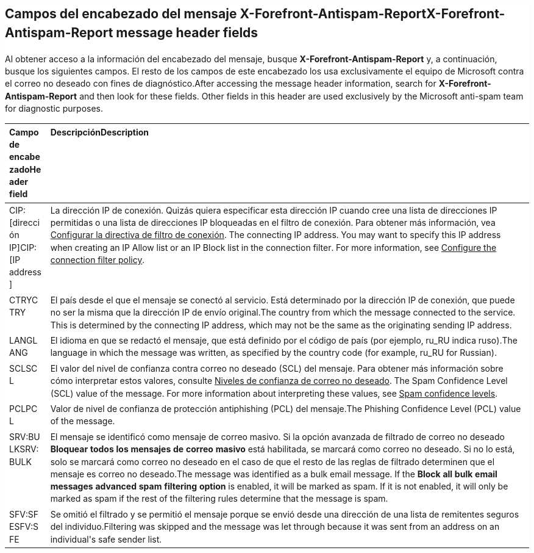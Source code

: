 ## <a name="x-forefront-antispam-report-message-header-fields"></a><span data-ttu-id="af9cb-111">Campos del encabezado del mensaje X-Forefront-Antispam-Report</span><span class="sxs-lookup"><span data-stu-id="af9cb-111">X-Forefront-Antispam-Report message header fields</span></span>

<span data-ttu-id="af9cb-p103">Al obtener acceso a la información del encabezado del mensaje, busque **X-Forefront-Antispam-Report** y, a continuación, busque los siguientes campos. El resto de los campos de este encabezado los usa exclusivamente el equipo de Microsoft contra el correo no deseado con fines de diagnóstico.</span><span class="sxs-lookup"><span data-stu-id="af9cb-p103">After accessing the message header information, search for **X-Forefront-Antispam-Report** and then look for these fields. Other fields in this header are used exclusively by the Microsoft anti-spam team for diagnostic purposes.</span></span>

|<span data-ttu-id="af9cb-114">**Campo de encabezado**</span><span class="sxs-lookup"><span data-stu-id="af9cb-114">**Header field**</span></span>|<span data-ttu-id="af9cb-115">**Descripción**</span><span class="sxs-lookup"><span data-stu-id="af9cb-115">**Description**</span></span>|
|:-----|:-----|
|<span data-ttu-id="af9cb-116">CIP: [dirección IP]</span><span class="sxs-lookup"><span data-stu-id="af9cb-116">CIP: [IP address]</span></span>|<span data-ttu-id="af9cb-p104">La dirección IP de conexión. Quizás quiera especificar esta dirección IP cuando cree una lista de direcciones IP permitidas o una lista de direcciones IP bloqueadas en el filtro de conexión. Para obtener más información, vea [Configurar la directiva de filtro de conexión](configure-the-connection-filter-policy.md).  </span><span class="sxs-lookup"><span data-stu-id="af9cb-p104">The connecting IP address. You may want to specify this IP address when creating an IP Allow list or an IP Block list in the connection filter. For more information, see [Configure the connection filter policy](configure-the-connection-filter-policy.md).</span></span>|
|<span data-ttu-id="af9cb-120">CTRY</span><span class="sxs-lookup"><span data-stu-id="af9cb-120">CTRY</span></span>|<span data-ttu-id="af9cb-p105">El país desde el que el mensaje se conectó al servicio. Está determinado por la dirección IP de conexión, que puede no ser la misma que la dirección IP de envío original.</span><span class="sxs-lookup"><span data-stu-id="af9cb-p105">The country from which the message connected to the service. This is determined by the connecting IP address, which may not be the same as the originating sending IP address.</span></span>|
|<span data-ttu-id="af9cb-123">LANG</span><span class="sxs-lookup"><span data-stu-id="af9cb-123">LANG</span></span>|<span data-ttu-id="af9cb-124">El idioma en que se redactó el mensaje, que está definido por el código de país (por ejemplo, ru_RU indica ruso).</span><span class="sxs-lookup"><span data-stu-id="af9cb-124">The language in which the message was written, as specified by the country code (for example, ru_RU for Russian).</span></span>|
|<span data-ttu-id="af9cb-125">SCL</span><span class="sxs-lookup"><span data-stu-id="af9cb-125">SCL</span></span>|<span data-ttu-id="af9cb-p106">El valor del nivel de confianza contra correo no deseado (SCL) del mensaje. Para obtener más información sobre cómo interpretar estos valores, consulte [Niveles de confianza de correo no deseado](spam-confidence-levels.md).  </span><span class="sxs-lookup"><span data-stu-id="af9cb-p106">The Spam Confidence Level (SCL) value of the message. For more information about interpreting these values, see [Spam confidence levels](spam-confidence-levels.md).</span></span>|
|<span data-ttu-id="af9cb-128">PCL</span><span class="sxs-lookup"><span data-stu-id="af9cb-128">PCL</span></span>|<span data-ttu-id="af9cb-129">Valor de nivel de confianza de protección antiphishing (PCL) del mensaje.</span><span class="sxs-lookup"><span data-stu-id="af9cb-129">The Phishing Confidence Level (PCL) value of the message.</span></span>|
|<span data-ttu-id="af9cb-130">SRV:BULK</span><span class="sxs-lookup"><span data-stu-id="af9cb-130">SRV:BULK</span></span>|<span data-ttu-id="af9cb-p107">El mensaje se identificó como mensaje de correo masivo. Si la opción avanzada de filtrado de correo no deseado **Bloquear todos los mensajes de correo masivo** está habilitada, se marcará como correo no deseado. Si no lo está, solo se marcará como correo no deseado en el caso de que el resto de las reglas de filtrado determinen que el mensaje es correo no deseado.</span><span class="sxs-lookup"><span data-stu-id="af9cb-p107">The message was identified as a bulk email message. If the **Block all bulk email messages advanced spam filtering option** is enabled, it will be marked as spam. If it is not enabled, it will only be marked as spam if the rest of the filtering rules determine that the message is spam.</span></span>|
|<span data-ttu-id="af9cb-134">SFV:SFE</span><span class="sxs-lookup"><span data-stu-id="af9cb-134">SFV:SFE</span></span>|<span data-ttu-id="af9cb-135">Se omitió el filtrado y se permitió el mensaje porque se envió desde una dirección de una lista de remitentes seguros del individuo.</span><span class="sxs-lookup"><span data-stu-id="af9cb-135">Filtering was skipped and the message was let through because it was sent from an address on an individual's safe sender list.</span></span>|